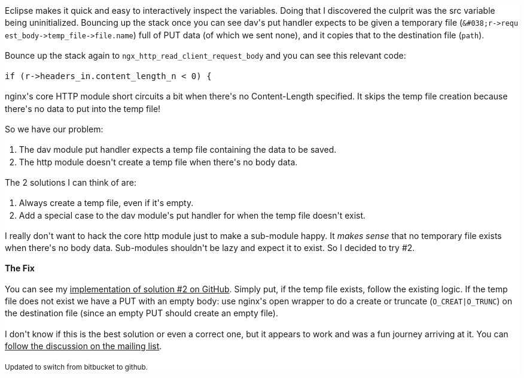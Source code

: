 Eclipse makes it quick and easy to interactively inspect the variables. Doing that I discovered the culprit was the src variable being uninitialized. Bouncing up the stack once you can see dav's put handler expects to be given a temporary file (`&#038;r->request_body->temp_file->file.name`) full of PUT data (of which we sent none), and it copies that to the destination file (`path`).

Bounce up the stack again to `ngx_http_read_client_request_body` and you can see this relevant code:

<pre lang="c">if (r->headers_in.content_length_n &lt; 0) {</pre>

nginx's core HTTP module short circuits a bit when there's no Content-Length specified. It skips the temp file creation because there's no data to put into the temp file!

So we have our problem:

  1. The dav module put handler expects a temp file containing the data to be saved.
  2. The http module doesn't create a temp file when there's no body data.

The 2 solutions I can think of are:

  1. Always create a temp file, even if it's empty.
  2. Add a special case to the dav module's put handler for when the temp file doesn't exist.

I really don't want to hack the core http module just to make a sub-module happy. It _makes sense_ that no temporary file exists when there's no body data. Sub-modules shouldn't be lazy and expect it to exist. So I decided to try #2.

**The Fix**

You can see my [implementation of solution #2 on GitHub][19]. Simply put, if the temp file exists, follow the existing logic. If the temp file does not exist we have a PUT with an empty body: use nginx's open wrapper to do a create or truncate (`O_CREAT|O_TRUNC`) on the destination file (since an empty PUT should create an empty file).

I don't know if this is the best solution or even a correct one, but it appears to work and was a fun journey arriving at it. You can [follow the discussion on the mailing list][20].

<small>Updated to switch from bitbucket to github.</small>

 [1]: http://urbanairship.com
 [2]: http://en.wikipedia.org/wiki/Representational_State_Transfer#RESTful_web_services
 [3]: http://urbanairship.com/docs/push.html#registration
 [4]: http://www.w3.org/Protocols/rfc2616/rfc2616-sec7.html#sec7.2
 [5]: http://wiki.nginx.org
 [6]: http://wiki.nginx.org/HttpChunkinModule
 [7]: https://github.com/git-mirror/nginx
 [8]: http://sysoev.ru/en/
 [9]: http://nginx.org/download/nginx-0.8.54.tar.gz
 [10]: http://betterthangrep.com/
 [11]: http://schmichael.com/files/nginx-01-ack.png "ack-grep 'client sent .* method without'"
 [12]: http://nginx.org/pipermail/nginx-devel/2010-December/000605.html
 [13]: http://nginx.org/pipermail/nginx-devel/2010-December/000606.html
 [14]: http://wiki.nginx.org/HttpDavModule
 [15]: http://schmichael.com/files/nginx-02-import-existing.png
 [16]: http://schmichael.com/files/nginx-03-debug-conf.png
 [17]: http://schmichael.com/files/nginx-04-select-process.png
 [18]: http://schmichael.com/files/nginx-05-debugging.png
 [19]: https://github.com/schmichael/nginx/commit/c6051556460561bac4b0931fd9436e37b84925a3
 [20]: http://nginx.org/pipermail/nginx-devel/2010-December/000609.html